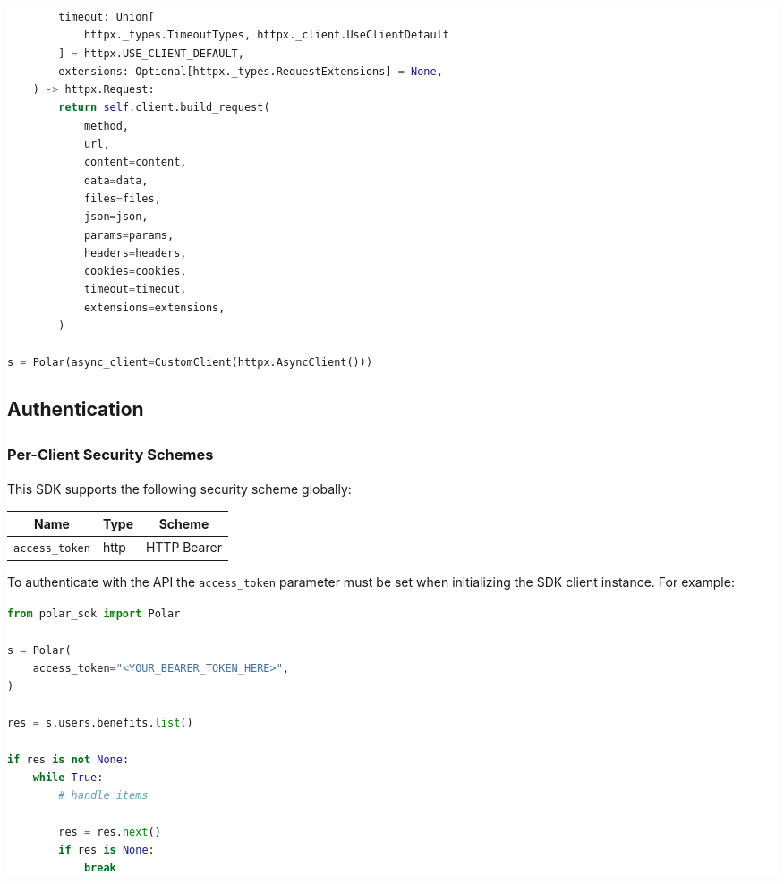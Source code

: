 ```python
        timeout: Union[
            httpx._types.TimeoutTypes, httpx._client.UseClientDefault
        ] = httpx.USE_CLIENT_DEFAULT,
        extensions: Optional[httpx._types.RequestExtensions] = None,
    ) -> httpx.Request:
        return self.client.build_request(
            method,
            url,
            content=content,
            data=data,
            files=files,
            json=json,
            params=params,
            headers=headers,
            cookies=cookies,
            timeout=timeout,
            extensions=extensions,
        )

s = Polar(async_client=CustomClient(httpx.AsyncClient()))
```



## Authentication

### Per-Client Security Schemes

This SDK supports the following security scheme globally:

| Name           | Type           | Scheme         |
| -------------- | -------------- | -------------- |
| `access_token` | http           | HTTP Bearer    |

To authenticate with the API the `access_token` parameter must be set when initializing the SDK client instance. For example:
```python
from polar_sdk import Polar

s = Polar(
    access_token="<YOUR_BEARER_TOKEN_HERE>",
)

res = s.users.benefits.list()

if res is not None:
    while True:
        # handle items

        res = res.next()
        if res is None:
            break

```
